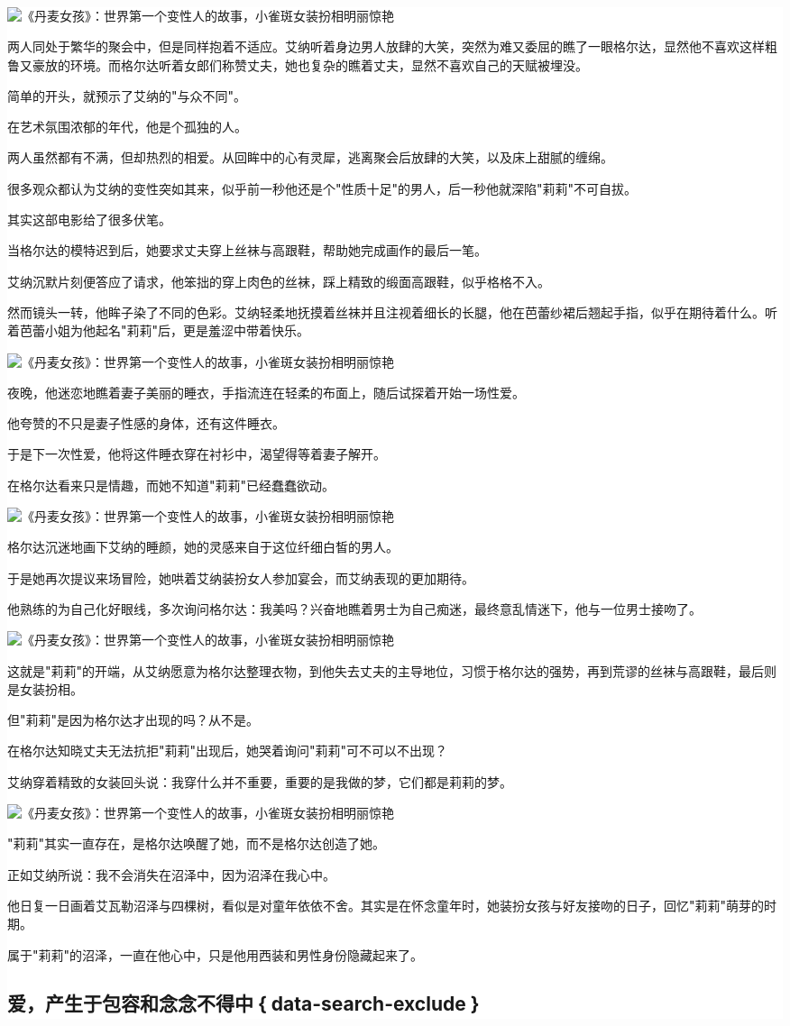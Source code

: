 ![《丹麦女孩》：世界第一个变性人的故事，小雀斑女装扮相明丽惊艳](http://k.sinaimg.cn/n/sinakd20200503ac/224/w640h384/20200503/8c42-isyparh5990369.jpg/w700d1q75cms.jpg)

两人同处于繁华的聚会中，但是同样抱着不适应。艾纳听着身边男人放肆的大笑，突然为难又委屈的瞧了一眼格尔达，显然他不喜欢这样粗鲁又豪放的环境。而格尔达听着女郎们称赞丈夫，她也复杂的瞧着丈夫，显然不喜欢自己的天赋被埋没。

简单的开头，就预示了艾纳的"与众不同"。

在艺术氛围浓郁的年代，他是个孤独的人。

两人虽然都有不满，但却热烈的相爱。从回眸中的心有灵犀，逃离聚会后放肆的大笑，以及床上甜腻的缠绵。

很多观众都认为艾纳的变性突如其来，似乎前一秒他还是个"性质十足"的男人，后一秒他就深陷"莉莉"不可自拔。

其实这部电影给了很多伏笔。

当格尔达的模特迟到后，她要求丈夫穿上丝袜与高跟鞋，帮助她完成画作的最后一笔。

艾纳沉默片刻便答应了请求，他笨拙的穿上肉色的丝袜，踩上精致的缎面高跟鞋，似乎格格不入。

然而镜头一转，他眸子染了不同的色彩。艾纳轻柔地抚摸着丝袜并且注视着细长的长腿，他在芭蕾纱裙后翘起手指，似乎在期待着什么。听着芭蕾小姐为他起名"莉莉"后，更是羞涩中带着快乐。

![《丹麦女孩》：世界第一个变性人的故事，小雀斑女装扮相明丽惊艳](http://k.sinaimg.cn/n/sinakd20200503ac/38/w640h998/20200503/0467-isyparh5990373.jpg/w700d1q75cms.jpg)

夜晚，他迷恋地瞧着妻子美丽的睡衣，手指流连在轻柔的布面上，随后试探着开始一场性爱。

他夸赞的不只是妻子性感的身体，还有这件睡衣。

于是下一次性爱，他将这件睡衣穿在衬衫中，渴望得等着妻子解开。

在格尔达看来只是情趣，而她不知道"莉莉"已经蠢蠢欲动。

![《丹麦女孩》：世界第一个变性人的故事，小雀斑女装扮相明丽惊艳](http://k.sinaimg.cn/n/sinakd20200503ac/224/w640h384/20200503/97f9-isyparh5990363.jpg/w700d1q75cms.jpg)

格尔达沉迷地画下艾纳的睡颜，她的灵感来自于这位纤细白皙的男人。

于是她再次提议来场冒险，她哄着艾纳装扮女人参加宴会，而艾纳表现的更加期待。

他熟练的为自己化好眼线，多次询问格尔达：我美吗？兴奋地瞧着男士为自己痴迷，最终意乱情迷下，他与一位男士接吻了。

![《丹麦女孩》：世界第一个变性人的故事，小雀斑女装扮相明丽惊艳](http://k.sinaimg.cn/n/sinakd20200503ac/224/w640h384/20200503/1f4f-isyparh5990361.jpg/w700d1q75cms.jpg)

这就是"莉莉"的开端，从艾纳愿意为格尔达整理衣物，到他失去丈夫的主导地位，习惯于格尔达的强势，再到荒谬的丝袜与高跟鞋，最后则是女装扮相。

但"莉莉"是因为格尔达才出现的吗？从不是。

在格尔达知晓丈夫无法抗拒"莉莉"出现后，她哭着询问"莉莉"可不可以不出现？

艾纳穿着精致的女装回头说：我穿什么并不重要，重要的是我做的梦，它们都是莉莉的梦。

![《丹麦女孩》：世界第一个变性人的故事，小雀斑女装扮相明丽惊艳](http://k.sinaimg.cn/n/sinakd20200503ac/224/w640h384/20200503/7c62-isyparh5990356.jpg/w700d1q75cms.jpg)

"莉莉"其实一直存在，是格尔达唤醒了她，而不是格尔达创造了她。

正如艾纳所说：我不会消失在沼泽中，因为沼泽在我心中。

他日复一日画着艾瓦勒沼泽与四棵树，看似是对童年依依不舍。其实是在怀念童年时，她装扮女孩与好友接吻的日子，回忆"莉莉"萌芽的时期。

属于"莉莉"的沼泽，一直在他心中，只是他用西装和男性身份隐藏起来了。

## 爱，产生于包容和念念不得中 { data-search-exclude }
